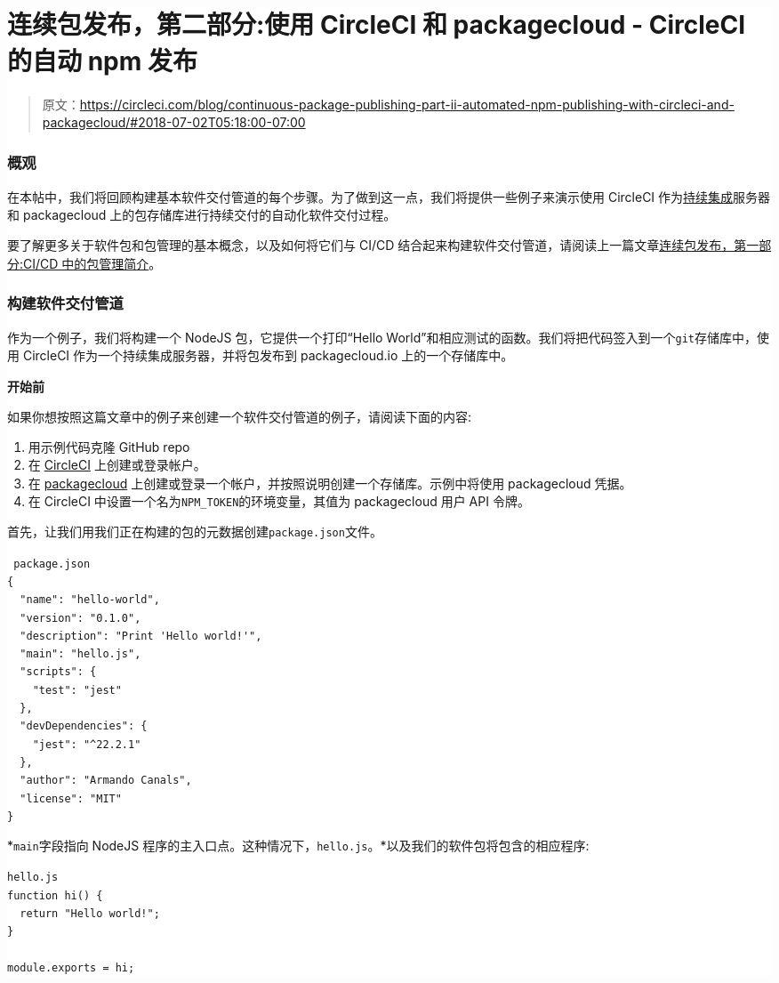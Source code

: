 # 连续包发布，第二部分:使用 CircleCI 和 packagecloud - CircleCI 的自动 npm 发布

> 原文：<https://circleci.com/blog/continuous-package-publishing-part-ii-automated-npm-publishing-with-circleci-and-packagecloud/#2018-07-02T05:18:00-07:00>

### 概观

在本帖中，我们将回顾构建基本软件交付管道的每个步骤。为了做到这一点，我们将提供一些例子来演示使用 CircleCI 作为[持续集成](https://circleci.com/continuous-integration/)服务器和 packagecloud 上的包存储库进行持续交付的自动化软件交付过程。

要了解更多关于软件包和包管理的基本概念，以及如何将它们与 CI/CD 结合起来构建软件交付管道，请阅读上一篇文章[连续包发布，第一部分:CI/CD 中的包管理简介](https://circleci.com/blog/continuous-package-publishing/)。

### 构建软件交付管道

作为一个例子，我们将构建一个 NodeJS 包，它提供一个打印“Hello World”和相应测试的函数。我们将把代码签入到一个`git`存储库中，使用 CircleCI 作为一个持续集成服务器，并将包发布到 packagecloud.io 上的一个存储库中。

**开始前**

如果你想按照这篇文章中的例子来创建一个软件交付管道的例子，请阅读下面的内容:

1.  用示例代码克隆 GitHub repo
2.  在 [CircleCI](https://circleci.com) 上创建或登录帐户。
3.  在 [packagecloud](https://packagecloud.io) 上创建或登录一个帐户，并按照说明创建一个存储库。示例中将使用 packagecloud 凭据。
4.  在 CircleCI 中设置一个名为`NPM_TOKEN`的环境变量，其值为 packagecloud 用户 API 令牌。

首先，让我们用我们正在构建的包的元数据创建`package.json`文件。

```
 package.json
{
  "name": "hello-world",
  "version": "0.1.0",
  "description": "Print 'Hello world!'",
  "main": "hello.js",
  "scripts": {
    "test": "jest"
  },
  "devDependencies": {
    "jest": "^22.2.1"
  },
  "author": "Armando Canals",
  "license": "MIT"
} 
```

*`main`字段指向 NodeJS 程序的主入口点。这种情况下，`hello.js`。*以及我们的软件包将包含的相应程序:

```
hello.js
function hi() {
  return "Hello world!";
}

module.exports = hi; 
```
